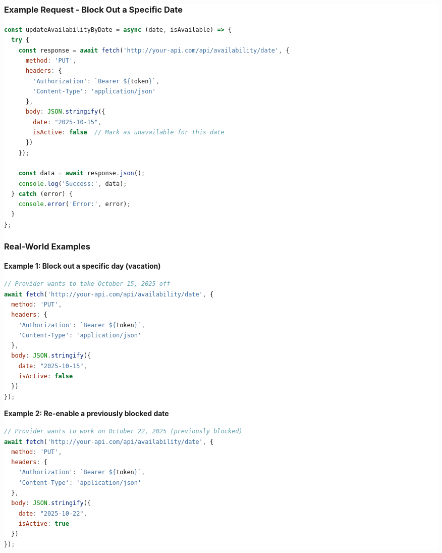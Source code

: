 ### Example Request - Block Out a Specific Date
```javascript
const updateAvailabilityByDate = async (date, isAvailable) => {
  try {
    const response = await fetch('http://your-api.com/api/availability/date', {
      method: 'PUT',
      headers: {
        'Authorization': `Bearer ${token}`,
        'Content-Type': 'application/json'
      },
      body: JSON.stringify({
        date: "2025-10-15",
        isActive: false  // Mark as unavailable for this date
      })
    });

    const data = await response.json();
    console.log('Success:', data);
  } catch (error) {
    console.error('Error:', error);
  }
};
```

### Real-World Examples

**Example 1: Block out a specific day (vacation)**
```javascript
// Provider wants to take October 15, 2025 off
await fetch('http://your-api.com/api/availability/date', {
  method: 'PUT',
  headers: {
    'Authorization': `Bearer ${token}`,
    'Content-Type': 'application/json'
  },
  body: JSON.stringify({
    date: "2025-10-15",
    isActive: false
  })
});
```

**Example 2: Re-enable a previously blocked date**
```javascript
// Provider wants to work on October 22, 2025 (previously blocked)
await fetch('http://your-api.com/api/availability/date', {
  method: 'PUT',
  headers: {
    'Authorization': `Bearer ${token}`,
    'Content-Type': 'application/json'
  },
  body: JSON.stringify({
    date: "2025-10-22",
    isActive: true
  })
});
```
